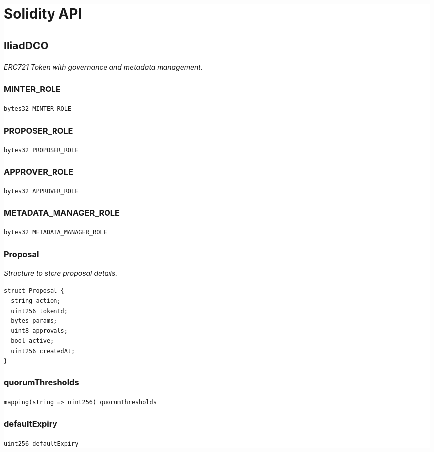 # Solidity API

## IliadDCO

_ERC721 Token with governance and metadata management._

### MINTER_ROLE

```solidity
bytes32 MINTER_ROLE
```

### PROPOSER_ROLE

```solidity
bytes32 PROPOSER_ROLE
```

### APPROVER_ROLE

```solidity
bytes32 APPROVER_ROLE
```

### METADATA_MANAGER_ROLE

```solidity
bytes32 METADATA_MANAGER_ROLE
```

### Proposal

_Structure to store proposal details._

```solidity
struct Proposal {
  string action;
  uint256 tokenId;
  bytes params;
  uint8 approvals;
  bool active;
  uint256 createdAt;
}
```

### quorumThresholds

```solidity
mapping(string => uint256) quorumThresholds
```

### defaultExpiry

```solidity
uint256 defaultExpiry
```
